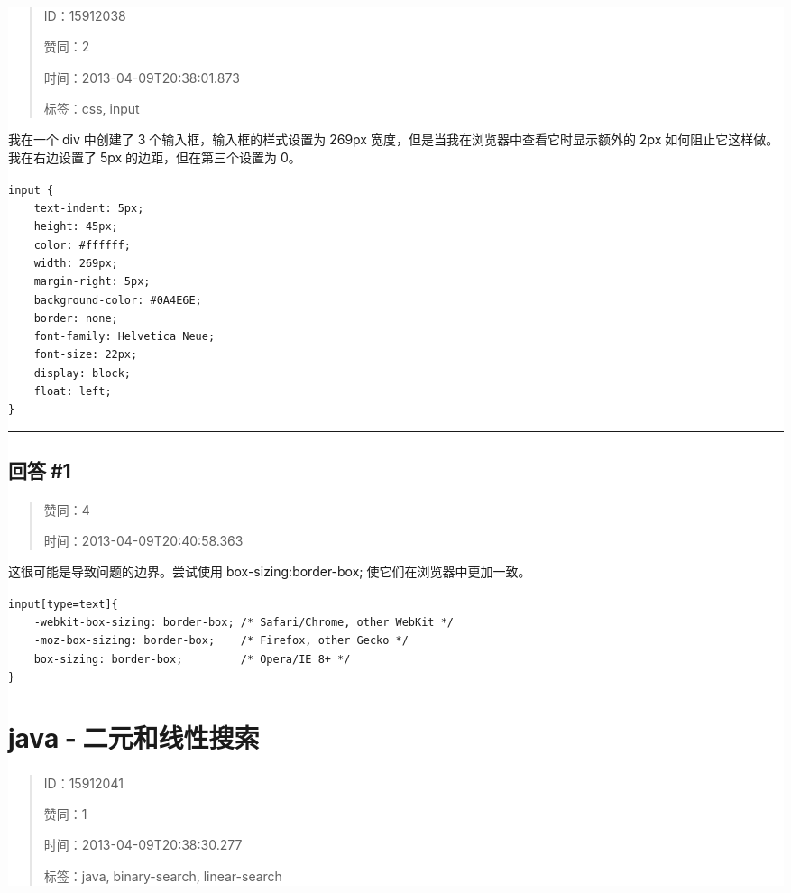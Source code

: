 > ID：15912038
> 
> 赞同：2
> 
> 时间：2013-04-09T20:38:01.873
> 
> 标签：css, input

我在一个 div 中创建了 3 个输入框，输入框的样式设置为 269px 宽度，但是当我在浏览器中查看它时显示额外的 2px 如何阻止它这样做。我在右边设置了 5px 的边距，但在第三个设置为 0。

```
input {
    text-indent: 5px;
    height: 45px;
    color: #ffffff;
    width: 269px;
    margin-right: 5px;
    background-color: #0A4E6E;
    border: none;
    font-family: Helvetica Neue;
    font-size: 22px;
    display: block;
    float: left;
} 
```

* * *

## 回答 #1

> 赞同：4
> 
> 时间：2013-04-09T20:40:58.363

这很可能是导致问题的边界。尝试使用 box-sizing:border-box; 使它们在浏览器中更加一致。

```
input[type=text]{ 
    -webkit-box-sizing: border-box; /* Safari/Chrome, other WebKit */
    -moz-box-sizing: border-box;    /* Firefox, other Gecko */
    box-sizing: border-box;         /* Opera/IE 8+ */
} 
```

# java - 二元和线性搜索

> ID：15912041
> 
> 赞同：1
> 
> 时间：2013-04-09T20:38:30.277
> 
> 标签：java, binary-search, linear-search
